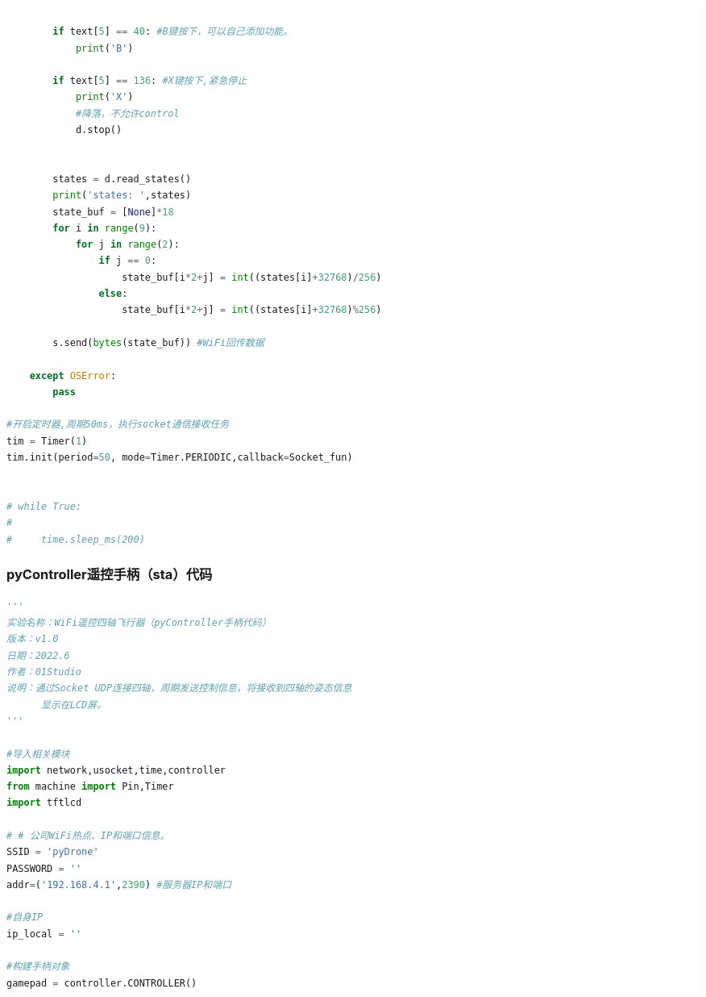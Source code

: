 ```python

        if text[5] == 40: #B键按下，可以自己添加功能。
            print('B')
            
        if text[5] == 136: #X键按下,紧急停止
            print('X')
            #降落，不允许control
            d.stop()
            
        
        states = d.read_states()
        print('states: ',states)
        state_buf = [None]*18
        for i in range(9):
            for j in range(2):
                if j == 0:
                    state_buf[i*2+j] = int((states[i]+32768)/256)
                else:
                    state_buf[i*2+j] = int((states[i]+32768)%256)
                    
        s.send(bytes(state_buf)) #WiFi回传数据
        
    except OSError:
        pass

#开启定时器,周期50ms，执行socket通信接收任务
tim = Timer(1)
tim.init(period=50, mode=Timer.PERIODIC,callback=Socket_fun)


# while True:
#     
#     time.sleep_ms(200)
```

### pyController遥控手柄（sta）代码

```python
'''
实验名称：WiFi遥控四轴飞行器（pyController手柄代码）
版本：v1.0
日期：2022.6
作者：01Studio
说明：通过Socket UDP连接四轴，周期发送控制信息，将接收到四轴的姿态信息
      显示在LCD屏。
'''

#导入相关模块
import network,usocket,time,controller
from machine import Pin,Timer
import tftlcd

# # 公司WiFi热点、IP和端口信息。
SSID = 'pyDrone'
PASSWORD = ''
addr=('192.168.4.1',2390) #服务器IP和端口

#自身IP
ip_local = ''

#构建手柄对象
gamepad = controller.CONTROLLER()

```